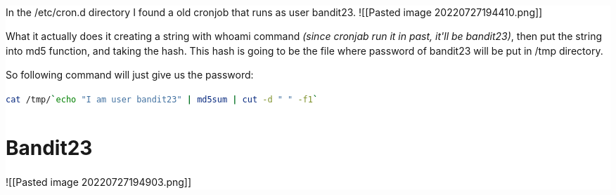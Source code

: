 In the /etc/cron.d directory I found a old cronjob that runs as user bandit23.
![[Pasted image 20220727194410.png]]

What it actually does it creating a string with whoami command *(since cronjab run it in past, it'll be bandit23)*, then put the string into md5 function, and taking the hash. This hash is going to be the file where password of bandit23 will be put in /tmp directory.

So following command will just give us the password:
```bash
cat /tmp/`echo "I am user bandit23" | md5sum | cut -d " " -f1`
```

# Bandit23
![[Pasted image 20220727194903.png]]

